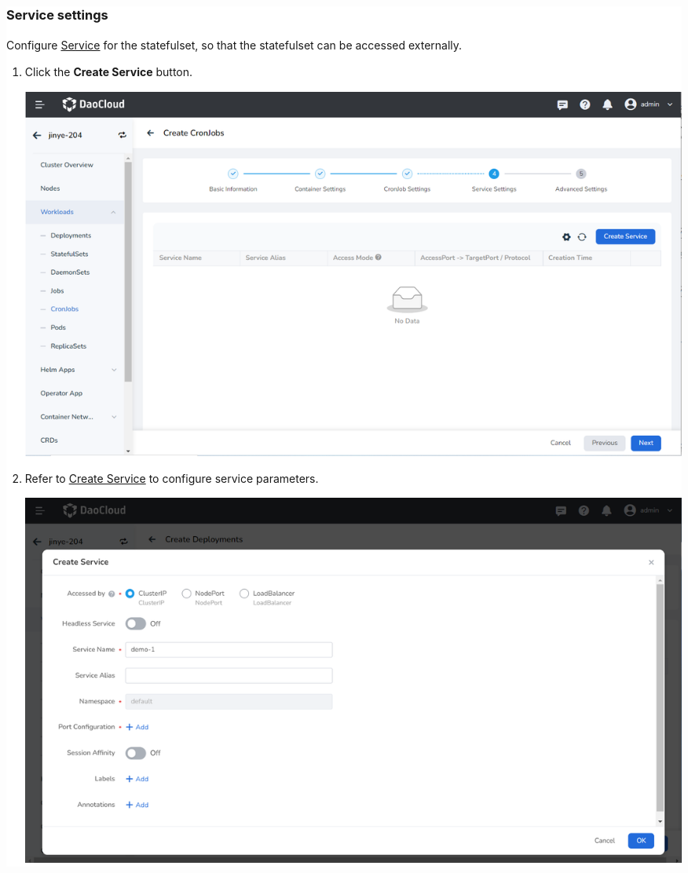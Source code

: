 ### Service settings

Configure [Service](../network/create-services.md) for the statefulset, so that the statefulset can be accessed externally.

1. Click the __Create Service__ button.

    ![Create Service](../images/cronjob08.png)

2. Refer to [Create Service](../network/create-services.md) to configure service parameters.

    ![Config Parameters](../images/deploy13.png)
